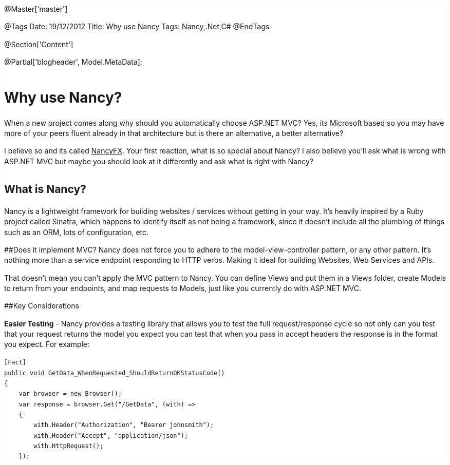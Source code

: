 ﻿@Master['master']

@Tags
Date: 19/12/2012
Title: Why use Nancy
Tags: Nancy,.Net,C#
@EndTags

@Section['Content']

@Partial['blogheader', Model.MetaData];

# Why use Nancy?

When a new project comes along why should you automatically choose ASP.NET MVC?  Yes, its Microsoft based so you may have more of your peers fluent already in that architecture but is there an alternative, a better alternative?

I believe so and its called [NancyFX][1].  Your first reaction, what is so special about Nancy?  I also believe you’ll ask what is wrong with ASP.NET MVC but maybe you should look at it differently and ask what is right with Nancy?

## What is Nancy?
Nancy is a lightweight framework for building websites / services without getting in your way. It’s heavily inspired by a Ruby project called Sinatra, which happens to identify itself as not being a framework, since it doesn’t include all the plumbing of things such as an ORM, lots of configuration, etc. 

##Does it implement MVC?
Nancy does not force you to adhere to the model-view-controller pattern, or any other pattern. It’s nothing more than a service endpoint responding to HTTP verbs. Making it ideal for building Websites, Web Services and APIs.

That doesn’t mean you can’t apply the MVC pattern to Nancy. You can define Views and put them in a Views folder, create Models to return from your endpoints, and map requests to Models, just like you currently do with ASP.NET MVC. 

##Key Considerations

__Easier Testing__ - Nancy provides a testing library that allows you to test the full request/response cycle so not only can you test that your request returns the model you expect you can test that when you pass in accept headers the response is in the format you expect. For example:

    [Fact]
    public void GetData_WhenRequested_ShouldReturnOKStatusCode()
    {
        var browser = new Browser();
        var response = browser.Get("/GetData", (with) =>
        {
            with.Header("Authorization", "Bearer johnsmith");
            with.Header("Accept", "application/json");
            with.HttpRequest();
        });
    

  [1]: http://nancyfx.org/
  [2]: https://github.com/grumpydev/TinyIoC
  [3]: http://www.mono-project.com/Main_Page
  [4]: http://www.raspberrypi.org/quick-start-guide
  [5]: http://nuget.org/packages?q=nancy
  [6]: https://groups.google.com/forum/?fromgroups#!forum/nancy-web-framework
  [7]: http://jabbr.net/#/rooms/nancyfx
  [8]: http://twitter.com/TheCodeJunkie
  [9]: http://twitter.com/GrumpyDev
  [10]: http://nancyfx.spreadshirt.net
  [11]: http://blog.jonathanchannon.com/2012/11/29/asp-net-web-api-testing
  [12]: http://nancyfx.org/
  [13]: https://github.com/NancyFx/Nancy/wiki/Documentation